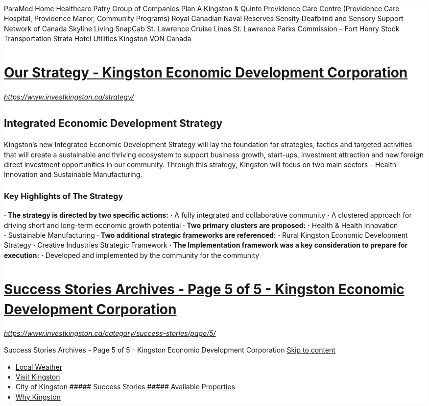 ParaMed Home Healthcare
Patry Group of Companies
Plan A Kingston & Quinte
Providence Care Centre (Providence Care Hospital, Providence Manor, Community Programs)
Royal Canadian Naval Reserves
Sensity Deafblind and Sensory Support Network of Canada
Skyline Living
SnapCab
St. Lawrence Cruise Lines
St. Lawrence Parks Commission – Fort Henry
Stock Transportation
Strata Hotel
Utilities Kingston
VON Canada

# [Our Strategy - Kingston Economic Development Corporation](https://www.investkingston.ca/strategy/) 
 _https://www.investkingston.ca/strategy/_

## Integrated Economic Development Strategy
Kingston’s new Integrated Economic Development Strategy will lay the foundation for strategies, tactics and targeted activities that will create a sustainable and thriving ecosystem to support business growth, start-ups, investment attraction and new foreign direct investment opportunities in our community. Through this strategy, Kingston will focus on two main sectors – Health Innovation and Sustainable Manufacturing.
### Key Highlights of The Strategy
**· The strategy is directed by two specific actions:**
**·** A fully integrated and collaborative community 
**·** A clustered approach for driving short and long-term economic growth potential
**· Two primary clusters are proposed:**
**·** Health & Health Innovation 
**·** Sustainable Manufacturing
**· Two additional strategic frameworks are referenced:**
**·** Rural Kingston Economic Development Strategy 
**·** Creative Industries Strategic Framework
**· The Implementation framework was a key consideration to prepare for execution:**
**·** Developed and implemented by the community for the community

# [Success Stories Archives - Page 5 of 5 - Kingston Economic Development Corporation](https://www.investkingston.ca/category/success-stories/page/5/) 
 _https://www.investkingston.ca/category/success-stories/page/5/_

 Success Stories Archives - Page 5 of 5 - Kingston Economic Development Corporation 
[Skip to content](#content)
* [Local Weather](http://www.theweathernetwork.com/ca/weather/ontario/kingston)
* [Visit Kingston](https://www.visitkingston.ca/)
* [City of Kingston](https://www.cityofkingston.ca/)
[##### Success Stories
](/success-stories/)
[##### Available Properties
](/site-selection/available-properties/)
* [Why Kingston](https://www.investkingston.ca/why-kingston/)
 